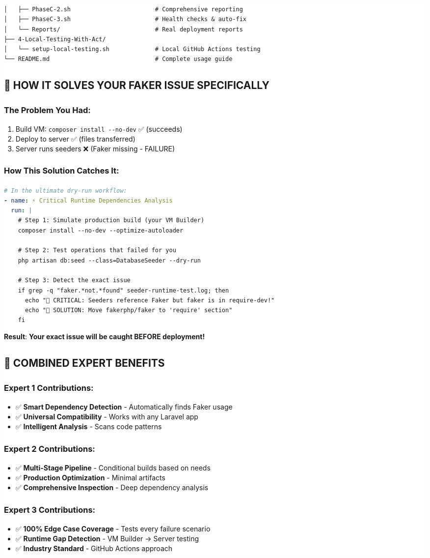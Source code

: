 ```
│   ├── PhaseC-2.sh                        # Comprehensive reporting
│   ├── PhaseC-3.sh                        # Health checks & auto-fix
│   └── Reports/                           # Real deployment reports
├── 4-Local-Testing-With-Act/
│   └── setup-local-testing.sh             # Local GitHub Actions testing
└── README.md                              # Complete usage guide
```

## 🚨 **HOW IT SOLVES YOUR FAKER ISSUE SPECIFICALLY**

### **The Problem You Had:**
1. Build VM: `composer install --no-dev` ✅ (succeeds)
2. Deploy to server ✅ (files transferred)
3. Server runs seeders ❌ (Faker missing - FAILURE)

### **How This Solution Catches It:**
```yaml
# In the ultimate dry-run workflow:
- name: ⚡ Critical Runtime Dependencies Analysis
  run: |
    # Step 1: Simulate production build (your VM Builder)
    composer install --no-dev --optimize-autoloader
    
    # Step 2: Test operations that failed for you
    php artisan db:seed --class=DatabaseSeeder --dry-run
    
    # Step 3: Detect the exact issue
    if grep -q "faker.*not.*found" seeder-runtime-test.log; then
      echo "🚨 CRITICAL: Seeders reference Faker but faker is in require-dev!"
      echo "🔧 SOLUTION: Move fakerphp/faker to 'require' section"
    fi
```

**Result**: **Your exact issue will be caught BEFORE deployment!**

## 🎯 **COMBINED EXPERT BENEFITS**

### **Expert 1 Contributions:**
- ✅ **Smart Dependency Detection** - Automatically finds Faker usage
- ✅ **Universal Compatibility** - Works with any Laravel app
- ✅ **Intelligent Analysis** - Scans code patterns

### **Expert 2 Contributions:**
- ✅ **Multi-Stage Pipeline** - Conditional builds based on needs
- ✅ **Production Optimization** - Minimal artifacts
- ✅ **Comprehensive Inspection** - Deep dependency analysis

### **Expert 3 Contributions:**
- ✅ **100% Edge Case Coverage** - Tests every failure scenario
- ✅ **Runtime Gap Detection** - VM Builder → Server testing
- ✅ **Industry Standard** - GitHub Actions approach
